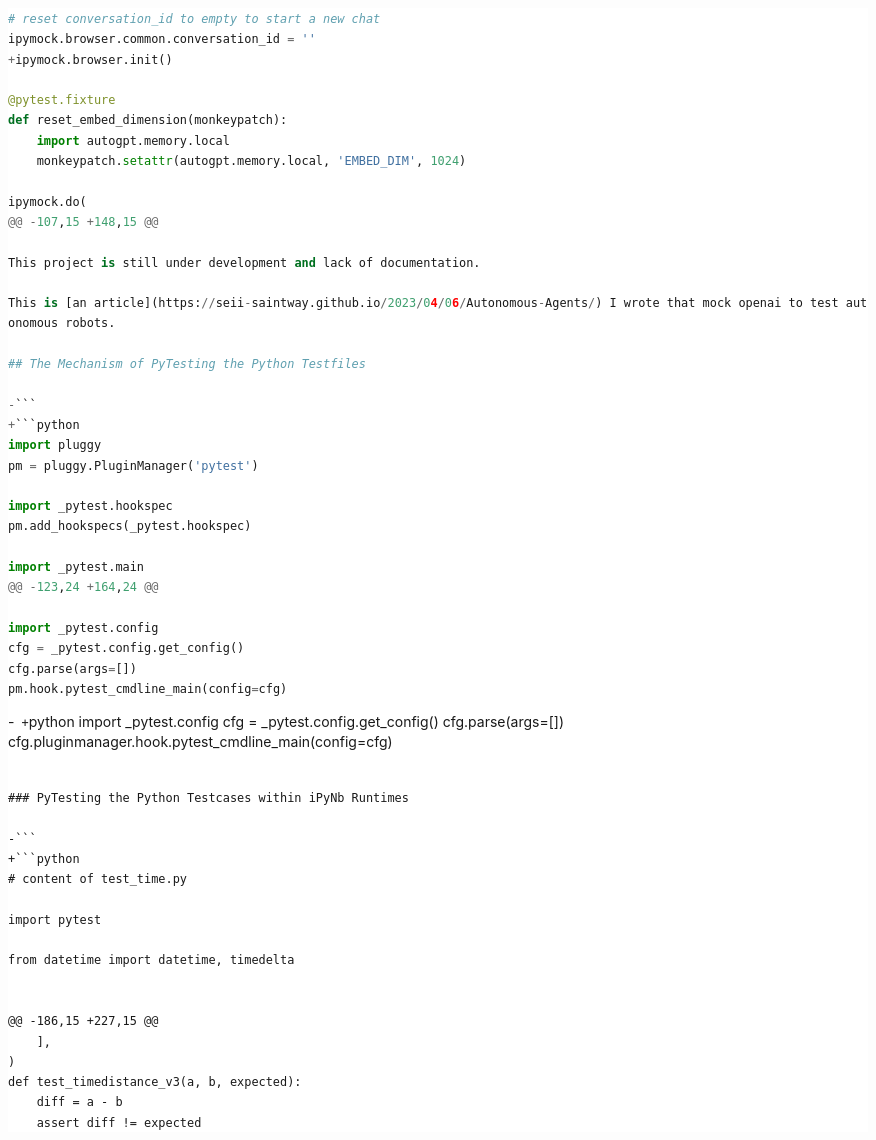  ```python
 # reset conversation_id to empty to start a new chat
 ipymock.browser.common.conversation_id = ''
+ipymock.browser.init()
 
 @pytest.fixture
 def reset_embed_dimension(monkeypatch):
     import autogpt.memory.local
     monkeypatch.setattr(autogpt.memory.local, 'EMBED_DIM', 1024)
 
 ipymock.do(
@@ -107,15 +148,15 @@
 
 This project is still under development and lack of documentation.
 
 This is [an article](https://seii-saintway.github.io/2023/04/06/Autonomous-Agents/) I wrote that mock openai to test autonomous robots.
 
 ## The Mechanism of PyTesting the Python Testfiles
 
-```
+```python
 import pluggy
 pm = pluggy.PluginManager('pytest')
 
 import _pytest.hookspec
 pm.add_hookspecs(_pytest.hookspec)
 
 import _pytest.main
@@ -123,24 +164,24 @@
 
 import _pytest.config
 cfg = _pytest.config.get_config()
 cfg.parse(args=[])
 pm.hook.pytest_cmdline_main(config=cfg)
 ```
 
-```
+```python
 import _pytest.config
 cfg = _pytest.config.get_config()
 cfg.parse(args=[])
 cfg.pluginmanager.hook.pytest_cmdline_main(config=cfg)
 ```
 
 ### PyTesting the Python Testcases within iPyNb Runtimes
 
-```
+```python
 # content of test_time.py
 
 import pytest
 
 from datetime import datetime, timedelta
 
 
@@ -186,15 +227,15 @@
     ],
 )
 def test_timedistance_v3(a, b, expected):
     diff = a - b
     assert diff != expected
 ```
 